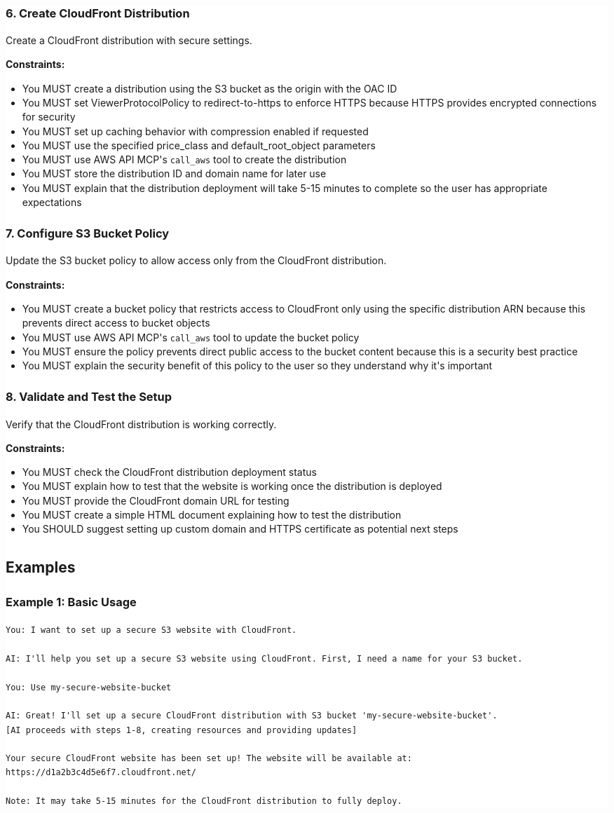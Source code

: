 ### 6. Create CloudFront Distribution

Create a CloudFront distribution with secure settings.

**Constraints:**
- You MUST create a distribution using the S3 bucket as the origin with the OAC ID
- You MUST set ViewerProtocolPolicy to redirect-to-https to enforce HTTPS because HTTPS provides encrypted connections for security
- You MUST set up caching behavior with compression enabled if requested
- You MUST use the specified price_class and default_root_object parameters
- You MUST use AWS API MCP's `call_aws` tool to create the distribution
- You MUST store the distribution ID and domain name for later use
- You MUST explain that the distribution deployment will take 5-15 minutes to complete so the user has appropriate expectations

### 7. Configure S3 Bucket Policy

Update the S3 bucket policy to allow access only from the CloudFront distribution.

**Constraints:**
- You MUST create a bucket policy that restricts access to CloudFront only using the specific distribution ARN because this prevents direct access to bucket objects
- You MUST use AWS API MCP's `call_aws` tool to update the bucket policy
- You MUST ensure the policy prevents direct public access to the bucket content because this is a security best practice
- You MUST explain the security benefit of this policy to the user so they understand why it's important

### 8. Validate and Test the Setup

Verify that the CloudFront distribution is working correctly.

**Constraints:**
- You MUST check the CloudFront distribution deployment status
- You MUST explain how to test that the website is working once the distribution is deployed
- You MUST provide the CloudFront domain URL for testing
- You MUST create a simple HTML document explaining how to test the distribution
- You SHOULD suggest setting up custom domain and HTTPS certificate as potential next steps

## Examples

### Example 1: Basic Usage

```
You: I want to set up a secure S3 website with CloudFront.

AI: I'll help you set up a secure S3 website using CloudFront. First, I need a name for your S3 bucket.

You: Use my-secure-website-bucket

AI: Great! I'll set up a secure CloudFront distribution with S3 bucket 'my-secure-website-bucket'.
[AI proceeds with steps 1-8, creating resources and providing updates]

Your secure CloudFront website has been set up! The website will be available at:
https://d1a2b3c4d5e6f7.cloudfront.net/

Note: It may take 5-15 minutes for the CloudFront distribution to fully deploy.
```
